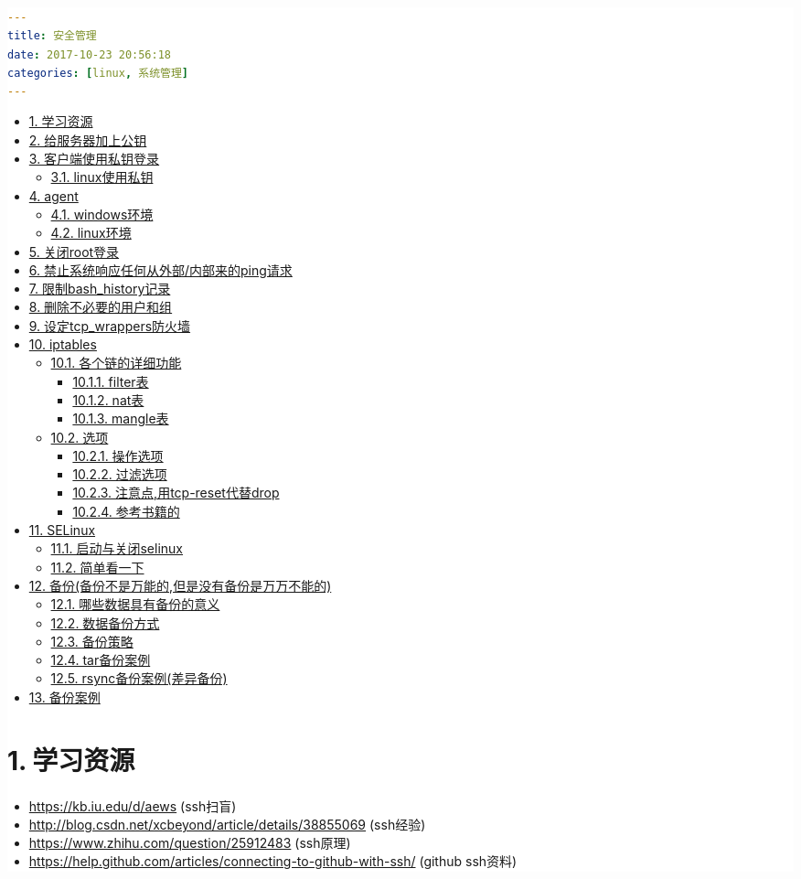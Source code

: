```yaml
---
title: 安全管理
date: 2017-10-23 20:56:18
categories: [linux, 系统管理]
---
```




- [1. 学习资源](#1-学习资源)
- [2. 给服务器加上公钥](#2-给服务器加上公钥)
- [3. 客户端使用私钥登录](#3-客户端使用私钥登录)
    - [3.1. linux使用私钥](#31-linux使用私钥)
- [4. agent](#4-agent)
    - [4.1. windows环境](#41-windows环境)
    - [4.2. linux环境](#42-linux环境)
- [5. 关闭root登录](#5-关闭root登录)
- [6. 禁止系统响应任何从外部/内部来的ping请求](#6-禁止系统响应任何从外部内部来的ping请求)
- [7. 限制bash_history记录](#7-限制bash_history记录)
- [8. 删除不必要的用户和组](#8-删除不必要的用户和组)
- [9. 设定tcp_wrappers防火墙](#9-设定tcp_wrappers防火墙)
- [10. iptables](#10-iptables)
    - [10.1. 各个链的详细功能](#101-各个链的详细功能)
        - [10.1.1. filter表](#1011-filter表)
        - [10.1.2. nat表](#1012-nat表)
        - [10.1.3. mangle表](#1013-mangle表)
    - [10.2. 选项](#102-选项)
        - [10.2.1. 操作选项](#1021-操作选项)
        - [10.2.2. 过滤选项](#1022-过滤选项)
        - [10.2.3. 注意点,用tcp-reset代替drop](#1023-注意点用tcp-reset代替drop)
        - [10.2.4. 参考书籍的](#1024-参考书籍的)
- [11. SELinux](#11-selinux)
    - [11.1. 启动与关闭selinux](#111-启动与关闭selinux)
    - [11.2. 简单看一下](#112-简单看一下)
- [12. 备份(备份不是万能的,但是没有备份是万万不能的)](#12-备份备份不是万能的但是没有备份是万万不能的)
    - [12.1. 哪些数据具有备份的意义](#121-哪些数据具有备份的意义)
    - [12.2. 数据备份方式](#122-数据备份方式)
    - [12.3. 备份策略](#123-备份策略)
    - [12.4. tar备份案例](#124-tar备份案例)
    - [12.5. rsync备份案例(差异备份)](#125-rsync备份案例差异备份)
- [13. 备份案例](#13-备份案例)




<a id="markdown-1-学习资源" name="1-学习资源"></a>
# 1. 学习资源
* https://kb.iu.edu/d/aews (ssh扫盲)
* http://blog.csdn.net/xcbeyond/article/details/38855069 (ssh经验)
* https://www.zhihu.com/question/25912483 (ssh原理)
* https://help.github.com/articles/connecting-to-github-with-ssh/ (github ssh资料)
